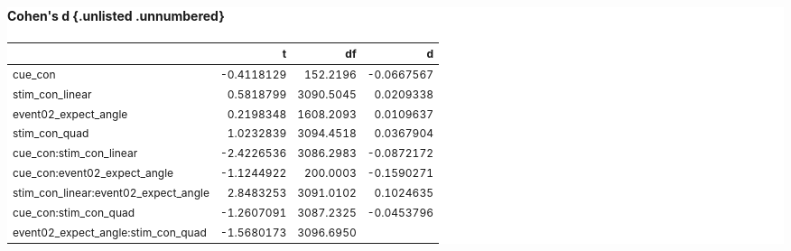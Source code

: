 #### Cohen's d {.unlisted .unnumbered}
<table class="table table-striped" style="font-size: 12px; ">
 <thead>
  <tr>
   <th style="text-align:left;">   </th>
   <th style="text-align:right;"> t </th>
   <th style="text-align:right;"> df </th>
   <th style="text-align:right;"> d </th>
  </tr>
 </thead>
<tbody>
  <tr>
   <td style="text-align:left;"> cue_con </td>
   <td style="text-align:right;"> -0.4118129 </td>
   <td style="text-align:right;"> 152.2196 </td>
   <td style="text-align:right;"> -0.0667567 </td>
  </tr>
  <tr>
   <td style="text-align:left;"> stim_con_linear </td>
   <td style="text-align:right;"> 0.5818799 </td>
   <td style="text-align:right;"> 3090.5045 </td>
   <td style="text-align:right;"> 0.0209338 </td>
  </tr>
  <tr>
   <td style="text-align:left;"> event02_expect_angle </td>
   <td style="text-align:right;"> 0.2198348 </td>
   <td style="text-align:right;"> 1608.2093 </td>
   <td style="text-align:right;"> 0.0109637 </td>
  </tr>
  <tr>
   <td style="text-align:left;"> stim_con_quad </td>
   <td style="text-align:right;"> 1.0232839 </td>
   <td style="text-align:right;"> 3094.4518 </td>
   <td style="text-align:right;"> 0.0367904 </td>
  </tr>
  <tr>
   <td style="text-align:left;"> cue_con:stim_con_linear </td>
   <td style="text-align:right;"> -2.4226536 </td>
   <td style="text-align:right;"> 3086.2983 </td>
   <td style="text-align:right;"> -0.0872172 </td>
  </tr>
  <tr>
   <td style="text-align:left;"> cue_con:event02_expect_angle </td>
   <td style="text-align:right;"> -1.1244922 </td>
   <td style="text-align:right;"> 200.0003 </td>
   <td style="text-align:right;"> -0.1590271 </td>
  </tr>
  <tr>
   <td style="text-align:left;"> stim_con_linear:event02_expect_angle </td>
   <td style="text-align:right;"> 2.8483253 </td>
   <td style="text-align:right;"> 3091.0102 </td>
   <td style="text-align:right;"> 0.1024635 </td>
  </tr>
  <tr>
   <td style="text-align:left;"> cue_con:stim_con_quad </td>
   <td style="text-align:right;"> -1.2607091 </td>
   <td style="text-align:right;"> 3087.2325 </td>
   <td style="text-align:right;"> -0.0453796 </td>
  </tr>
  <tr>
   <td style="text-align:left;"> event02_expect_angle:stim_con_quad </td>
   <td style="text-align:right;"> -1.5680173 </td>
   <td style="text-align:right;"> 3096.6950 </td>